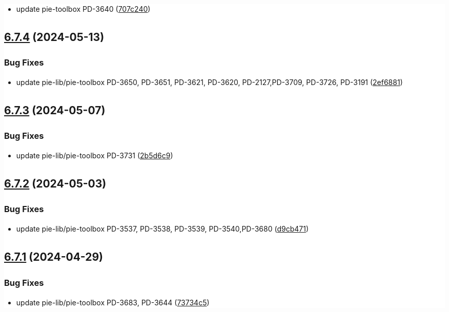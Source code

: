 * update pie-toolbox PD-3640 ([707c240](https://github.com/pie-framework/pie-elements/commit/707c24031bc0cb05bb070605d4bc27384334eaac))





## [6.7.4](https://github.com/pie-framework/pie-elements/compare/@pie-element/match-controller@6.7.3...@pie-element/match-controller@6.7.4) (2024-05-13)


### Bug Fixes

* update pie-lib/pie-toolbox PD-3650, PD-3651, PD-3621, PD-3620, PD-2127,PD-3709, PD-3726, PD-3191 ([2ef6881](https://github.com/pie-framework/pie-elements/commit/2ef688118b9099c7338cbe88afcdeed228fae11e))





## [6.7.3](https://github.com/pie-framework/pie-elements/compare/@pie-element/match-controller@6.7.2...@pie-element/match-controller@6.7.3) (2024-05-07)


### Bug Fixes

* update pie-lib/pie-toolbox PD-3731 ([2b5d6c9](https://github.com/pie-framework/pie-elements/commit/2b5d6c932280981a0fd636bcb30d7fbc181ac311))





## [6.7.2](https://github.com/pie-framework/pie-elements/compare/@pie-element/match-controller@6.7.1...@pie-element/match-controller@6.7.2) (2024-05-03)


### Bug Fixes

* update pie-lib/pie-toolbox PD-3537, PD-3538, PD-3539, PD-3540,PD-3680 ([d9cb471](https://github.com/pie-framework/pie-elements/commit/d9cb47148a8fec71d5de29f2cf2b92ec7b479470))





## [6.7.1](https://github.com/pie-framework/pie-elements/compare/@pie-element/match-controller@6.7.0...@pie-element/match-controller@6.7.1) (2024-04-29)


### Bug Fixes

* update pie-lib/pie-toolbox PD-3683, PD-3644 ([73734c5](https://github.com/pie-framework/pie-elements/commit/73734c50a1e4fcda6be4f67c725816d75aea222f))
